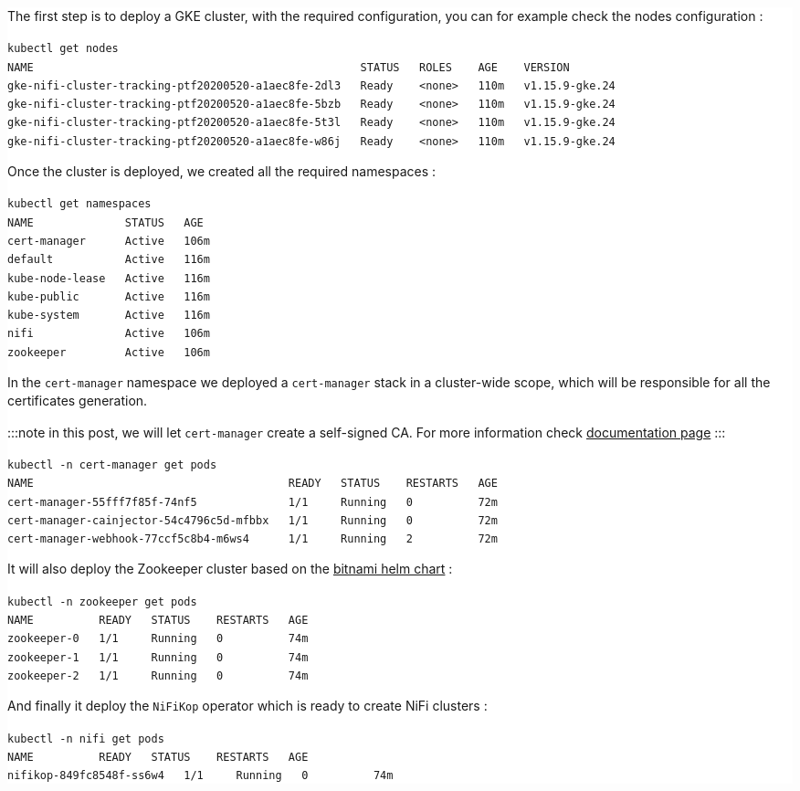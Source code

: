 The first step is to deploy a GKE cluster, with the required configuration, you can for example check the nodes configuration : 

```console
kubectl get nodes
NAME                                                  STATUS   ROLES    AGE    VERSION
gke-nifi-cluster-tracking-ptf20200520-a1aec8fe-2dl3   Ready    <none>   110m   v1.15.9-gke.24
gke-nifi-cluster-tracking-ptf20200520-a1aec8fe-5bzb   Ready    <none>   110m   v1.15.9-gke.24
gke-nifi-cluster-tracking-ptf20200520-a1aec8fe-5t3l   Ready    <none>   110m   v1.15.9-gke.24
gke-nifi-cluster-tracking-ptf20200520-a1aec8fe-w86j   Ready    <none>   110m   v1.15.9-gke.24
```

Once the cluster is deployed, we created all the required namespaces : 

```console
kubectl get namespaces
NAME              STATUS   AGE
cert-manager      Active   106m
default           Active   116m
kube-node-lease   Active   116m
kube-public       Active   116m
kube-system       Active   116m
nifi              Active   106m
zookeeper         Active   106m
```

In the `cert-manager` namespace we deployed a `cert-manager` stack in a cluster-wide scope, which will be responsible for all the certificates generation.

:::note
in this post, we will let `cert-manager` create a self-signed CA. 
For more information check [documentation page](https://orange-opensource.github.io/nifikop/docs/3_tasks/2_security/1_ssl)
:::

```console
kubectl -n cert-manager get pods
NAME                                       READY   STATUS    RESTARTS   AGE
cert-manager-55fff7f85f-74nf5              1/1     Running   0          72m
cert-manager-cainjector-54c4796c5d-mfbbx   1/1     Running   0          72m
cert-manager-webhook-77ccf5c8b4-m6ws4      1/1     Running   2          72m
```

It will also deploy the Zookeeper cluster based on the [bitnami helm chart](https://github.com/bitnami/charts/tree/master/bitnami/zookeeper) : 

```console
kubectl -n zookeeper get pods
NAME          READY   STATUS    RESTARTS   AGE
zookeeper-0   1/1     Running   0          74m
zookeeper-1   1/1     Running   0          74m
zookeeper-2   1/1     Running   0          74m
```

And finally it deploy the `NiFiKop` operator which is ready to create NiFi clusters : 


```console
kubectl -n nifi get pods
NAME          READY   STATUS    RESTARTS   AGE
nifikop-849fc8548f-ss6w4   1/1     Running   0          74m
```
